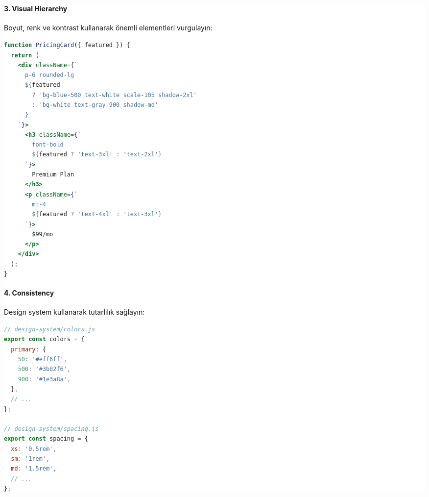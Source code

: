#### 3. Visual Hierarchy
Boyut, renk ve kontrast kullanarak önemli elementleri vurgulayın:

```jsx
function PricingCard({ featured }) {
  return (
    <div className={`
      p-6 rounded-lg
      ${featured
        ? 'bg-blue-500 text-white scale-105 shadow-2xl'
        : 'bg-white text-gray-900 shadow-md'
      }
    `}>
      <h3 className={`
        font-bold
        ${featured ? 'text-3xl' : 'text-2xl'}
      `}>
        Premium Plan
      </h3>
      <p className={`
        mt-4
        ${featured ? 'text-4xl' : 'text-3xl'}
      `}>
        $99/mo
      </p>
    </div>
  );
}
```

#### 4. Consistency
Design system kullanarak tutarlılık sağlayın:

```jsx
// design-system/colors.js
export const colors = {
  primary: {
    50: '#eff6ff',
    500: '#3b82f6',
    900: '#1e3a8a',
  },
  // ...
};

// design-system/spacing.js
export const spacing = {
  xs: '0.5rem',
  sm: '1rem',
  md: '1.5rem',
  // ...
};
```
